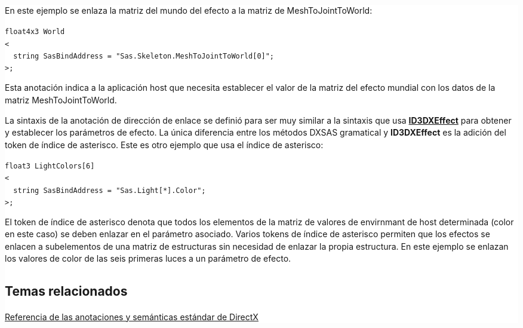 En este ejemplo se enlaza la matriz del mundo del efecto a la matriz de MeshToJointToWorld:


```
float4x3 World
<
  string SasBindAddress = "Sas.Skeleton.MeshToJointToWorld[0]";
>;
```



Esta anotación indica a la aplicación host que necesita establecer el valor de la matriz del efecto mundial con los datos de la matriz MeshToJointToWorld.

La sintaxis de la anotación de dirección de enlace se definió para ser muy similar a la sintaxis que usa [**ID3DXEffect**](id3dxeffect.md) para obtener y establecer los parámetros de efecto. La única diferencia entre los métodos DXSAS gramatical y **ID3DXEffect** es la adición del token de índice de asterisco. Este es otro ejemplo que usa el índice de asterisco:


```
float3 LightColors[6]
<
  string SasBindAddress = "Sas.Light[*].Color";
>;
```



El token de índice de asterisco denota que todos los elementos de la matriz de valores de envirnmant de host determinada (color en este caso) se deben enlazar en el parámetro asociado. Varios tokens de índice de asterisco permiten que los efectos se enlacen a subelementos de una matriz de estructuras sin necesidad de enlazar la propia estructura. En este ejemplo se enlazan los valores de color de las seis primeras luces a un parámetro de efecto.

## <a name="related-topics"></a>Temas relacionados

<dl> <dt>

[Referencia de las anotaciones y semánticas estándar de DirectX](dx9-graphics-reference-effects-dxsas.md)
</dt> </dl>

 

 



